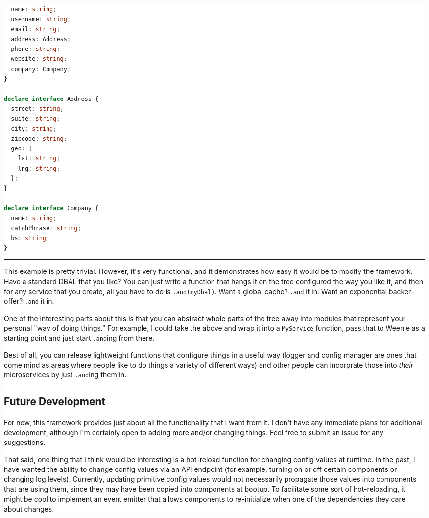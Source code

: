 ```ts
  name: string;
  username: string;
  email: string;
  address: Address;
  phone: string;
  website: string;
  company: Company;
}

declare interface Address {
  street: string;
  suite: string;
  city: string;
  zipcode: string;
  geo: {
    lat: string;
    lng: string;
  };
}

declare interface Company {
  name: string;
  catchPhrase: string;
  bs: string;
}
```

---

This example is pretty trivial. However, it's very functional, and it demonstrates how easy it
would be to modify the framework. Have a standard DBAL that you like? You can just write a
function that hangs it on the tree configured the way you like it, and then for any service that
you create, all you have to do is `.and(myDbal)`. Want a global cache? `.and` it in. Want an
exponential backer-offer? `.and` it in.

One of the interesting parts about this is that you can abstract whole parts of the tree away into
modules that represent your personal "way of doing things." For example, I could take the above and
wrap it into a `MyService` function, pass that to Weenie as a starting point and just start
`.and`ing from there.

Best of all, you can release lightweight functions that configure things in a useful way (logger
and config manager are ones that come mind as areas where people like to do things a variety of
different ways) and other people can incorprate those into _their_ microservices by just `.and`ing
them in.


## Future Development

For now, this framework provides just about all the functionality that I want from it. I don't have
any immediate plans for additional development, although I'm certainly open to adding more and/or
changing things. Feel free to submit an issue for any suggestions.

That said, one thing that I think would be interesting is a hot-reload function for changing config
values at runtime. In the past, I have wanted the ability to change config values via an API
endpoint (for example, turning on or off certain components or changing log levels). Currently,
updating primitive config values would not necessarily propagate those values into components that
are using them, since they may have been copied into components at bootup. To facilitate some sort
of hot-reloading, it might be cool to implement an event emitter that allows components to
re-initialize when one of the dependencies they care about changes.

